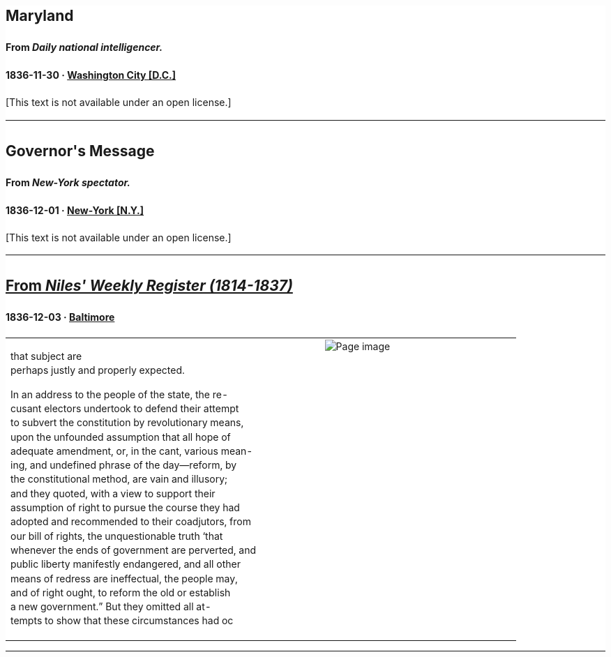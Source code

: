 
## Maryland

#### From _Daily national intelligencer._

#### 1836-11-30 &middot; [Washington City [D.C.]](http://dbpedia.org/resource/Washington%2C_D.C.)

[This text is not available under an open license.]

---

## Governor's Message

#### From _New-York spectator._

#### 1836-12-01 &middot; [New-York [N.Y.]](http://dbpedia.org/resource/New_York_City)

[This text is not available under an open license.]

---

## [From _Niles' Weekly Register (1814-1837)_](https://archive.org/details/sim_niles-national-register_1836-12-03_51_1314/page/n5/mode/1up?view=theater)

#### 1836-12-03 &middot; [Baltimore](http://dbpedia.org/resource/Baltimore)

<table style="width: 100%;"><tr><td style="width: 50%">

that subject are  
perhaps justly and properly expected.  
  
In an address to the people of the state, the re-  
cusant electors undertook to defend their attempt  
to subvert the constitution by revolutionary means,  
upon the unfounded assumption that all hope of  
adequate amendment, or, in the cant, various mean-  
ing, and undefined phrase of the day—reform, by  
the constitutional method, are vain and illusory;  
and they quoted, with a view to support their  
assumption of right to pursue the course they had  
adopted and recommended to their coadjutors, from  
our bill of rights, the unquestionable truth ‘that  
whenever the ends of government are perverted, and  
public liberty manifestly endangered, and all other  
means of redress are ineffectual, the people may,  
and of right ought, to reform the old or establish  
a new government.” But they omitted all at-  
tempts to show that these circumstances had oc
</td><td style="width: 50%; max-height: 75%; margin: auto; display: block;">
<img alt="Page image" src="https://iiif.archive.org/image/iiif/2/sim_niles-national-register_1836-12-03_51_1314%2Fsim_niles-national-register_1836-12-03_51_1314_jp2.zip%2Fsim_niles-national-register_1836-12-03_51_1314_jp2%2Fsim_niles-national-register_1836-12-03_51_1314_0005.jp2/pct:16.399162595952546,20.871913580246915,26.273551988834612,16.44804526748971/600,/0/default.jpg"/>
</td>
</tr></table>

---